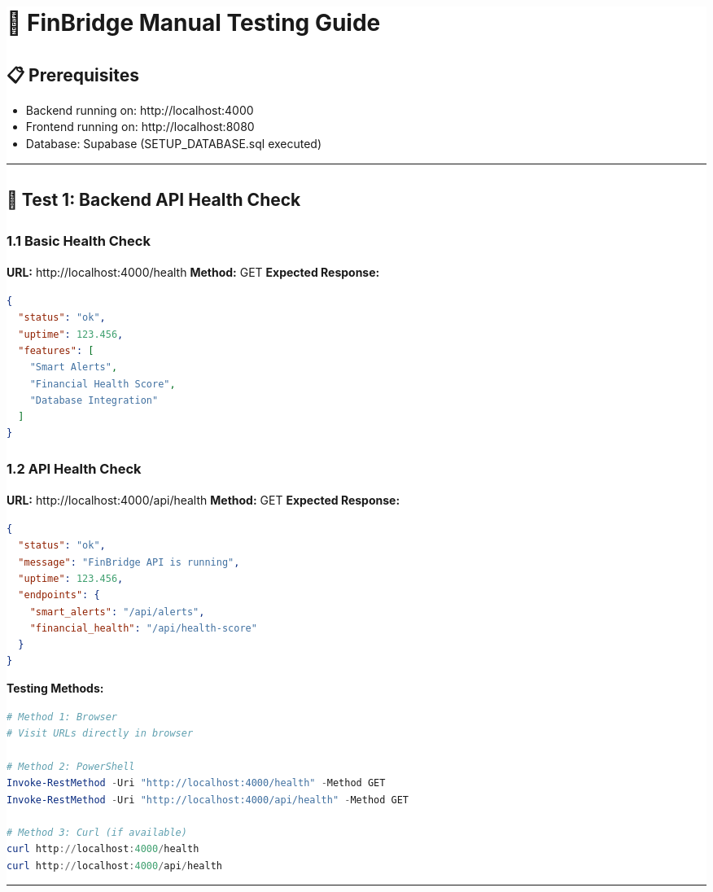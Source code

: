 # 🧪 FinBridge Manual Testing Guide

## 📋 **Prerequisites**
- Backend running on: http://localhost:4000
- Frontend running on: http://localhost:8080
- Database: Supabase (SETUP_DATABASE.sql executed)

---

## 🔧 **Test 1: Backend API Health Check**

### 1.1 Basic Health Check
**URL:** http://localhost:4000/health
**Method:** GET
**Expected Response:**
```json
{
  "status": "ok",
  "uptime": 123.456,
  "features": [
    "Smart Alerts",
    "Financial Health Score", 
    "Database Integration"
  ]
}
```

### 1.2 API Health Check  
**URL:** http://localhost:4000/api/health
**Method:** GET
**Expected Response:**
```json
{
  "status": "ok",
  "message": "FinBridge API is running",
  "uptime": 123.456,
  "endpoints": {
    "smart_alerts": "/api/alerts",
    "financial_health": "/api/health-score"
  }
}
```

**Testing Methods:**
```powershell
# Method 1: Browser
# Visit URLs directly in browser

# Method 2: PowerShell
Invoke-RestMethod -Uri "http://localhost:4000/health" -Method GET
Invoke-RestMethod -Uri "http://localhost:4000/api/health" -Method GET

# Method 3: Curl (if available)
curl http://localhost:4000/health
curl http://localhost:4000/api/health
```

---